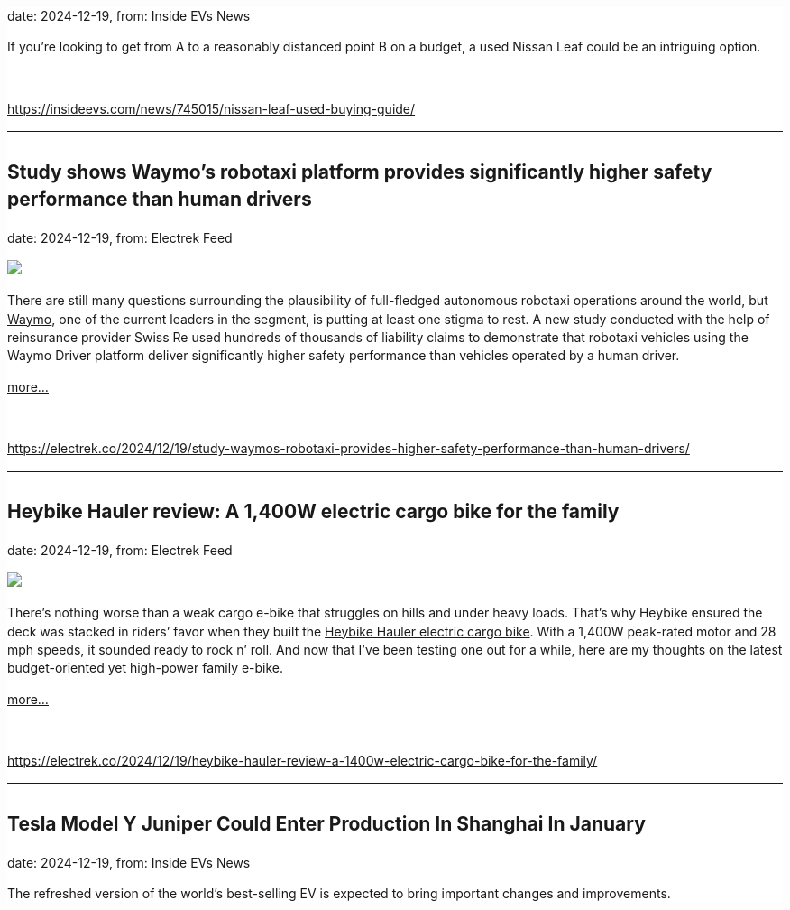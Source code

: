 date: 2024-12-19, from: Inside EVs News

If you’re looking to get from A to a reasonably distanced point B on a budget, a used Nissan Leaf could be an intriguing option. 

<br> 

<https://insideevs.com/news/745015/nissan-leaf-used-buying-guide/>

---

## Study shows Waymo’s robotaxi platform provides significantly higher safety performance than human drivers

date: 2024-12-19, from: Electrek Feed

<div class="feat-image"><img src="https://electrek.co/wp-content/uploads/sites/3/2024/07/Waymo-Google-investment.jpg?quality=82&#038;strip=all&#038;w=1400" /></div><p>There are still many questions surrounding the plausibility of full-fledged autonomous robotaxi operations around the world, but <a href="https://electrek.co/guides/waymo">Waymo</a>, one of the current leaders in the segment, is putting at least one stigma to rest. A new study conducted with the help of reinsurance provider Swiss Re used hundreds of thousands of liability claims to demonstrate that robotaxi vehicles using the Waymo Driver platform deliver significantly higher safety performance than vehicles operated by a human driver.</p>



 <a data-layer-pagetype="post" data-layer-postcategory="autonomous-driving,autonomous-vehicle,robotaxi,waymo" data-layer-viewtype="unknown" data-post-id="394548" href="https://electrek.co/2024/12/19/study-waymos-robotaxi-provides-higher-safety-performance-than-human-drivers/#more-394548" class="more-link">more…</a> 

<br> 

<https://electrek.co/2024/12/19/study-waymos-robotaxi-provides-higher-safety-performance-than-human-drivers/>

---

## Heybike Hauler review: A 1,400W electric cargo bike for the family

date: 2024-12-19, from: Electrek Feed

<div class="feat-image"><img src="https://electrek.co/wp-content/uploads/sites/3/2024/12/heybike-hauler-header-image.jpg?quality=82&#038;strip=all&#038;w=1600" /></div><p>There’s nothing worse than a weak cargo e-bike that struggles on hills and under heavy loads. That’s why Heybike ensured the deck was stacked in riders’ favor when they built the <a href="https://shrsl.com/4shke">Heybike Hauler electric cargo bike</a>. With a 1,400W peak-rated motor and 28 mph speeds, it sounded ready to rock n’ roll. And now that I’ve been testing one out for a while, here are my thoughts on the latest budget-oriented yet high-power family e-bike.</p>



 <a data-layer-pagetype="post" data-layer-postcategory="ebikes,review" data-layer-viewtype="unknown" data-post-id="394457" href="https://electrek.co/2024/12/19/heybike-hauler-review-a-1400w-electric-cargo-bike-for-the-family/#more-394457" class="more-link">more…</a> 

<br> 

<https://electrek.co/2024/12/19/heybike-hauler-review-a-1400w-electric-cargo-bike-for-the-family/>

---

## Tesla Model Y Juniper Could Enter Production In Shanghai In January

date: 2024-12-19, from: Inside EVs News

The refreshed version of the world’s best-selling EV is expected to bring important changes and improvements. 
